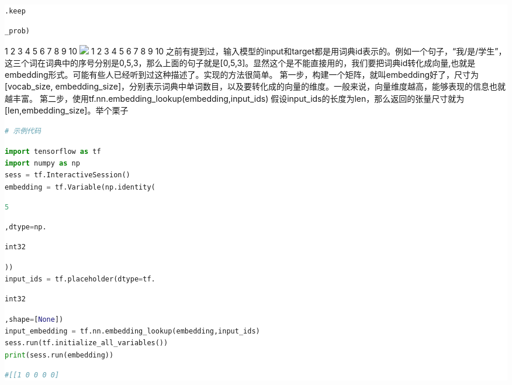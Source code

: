 ```python
.keep
```
```python
_prob)
```
1
2
3
4
5
6
7
8
9
10
![](http://static.blog.csdn.net/images/save_snippets.png)
1
2
3
4
5
6
7
8
9
10
之前有提到过，输入模型的input和target都是用词典id表示的。例如一个句子，“我/是/学生”，这三个词在词典中的序号分别是0,5,3，那么上面的句子就是[0,5,3]。显然这个是不能直接用的，我们要把词典id转化成向量,也就是embedding形式。可能有些人已经听到过这种描述了。实现的方法很简单。
第一步，构建一个矩阵，就叫embedding好了，尺寸为[vocab_size, embedding_size]，分别表示词典中单词数目，以及要转化成的向量的维度。一般来说，向量维度越高，能够表现的信息也就越丰富。
第二步，使用tf.nn.embedding_lookup(embedding,input_ids) 假设input_ids的长度为len，那么返回的张量尺寸就为[len,embedding_size]。举个栗子
```python
# 示例代码
```
```python
import tensorflow as tf
import numpy as np
sess = tf.InteractiveSession()
embedding = tf.Variable(np.identity(
```
```python
5
```
```python
,dtype=np.
```
```python
int32
```
```python
))
input_ids = tf.placeholder(dtype=tf.
```
```python
int32
```
```python
,shape=[None])
input_embedding = tf.nn.embedding_lookup(embedding,input_ids)
sess.run(tf.initialize_all_variables())
print(sess.run(embedding))
```
```python
#[[1 0 0 0 0]
```
```python
```